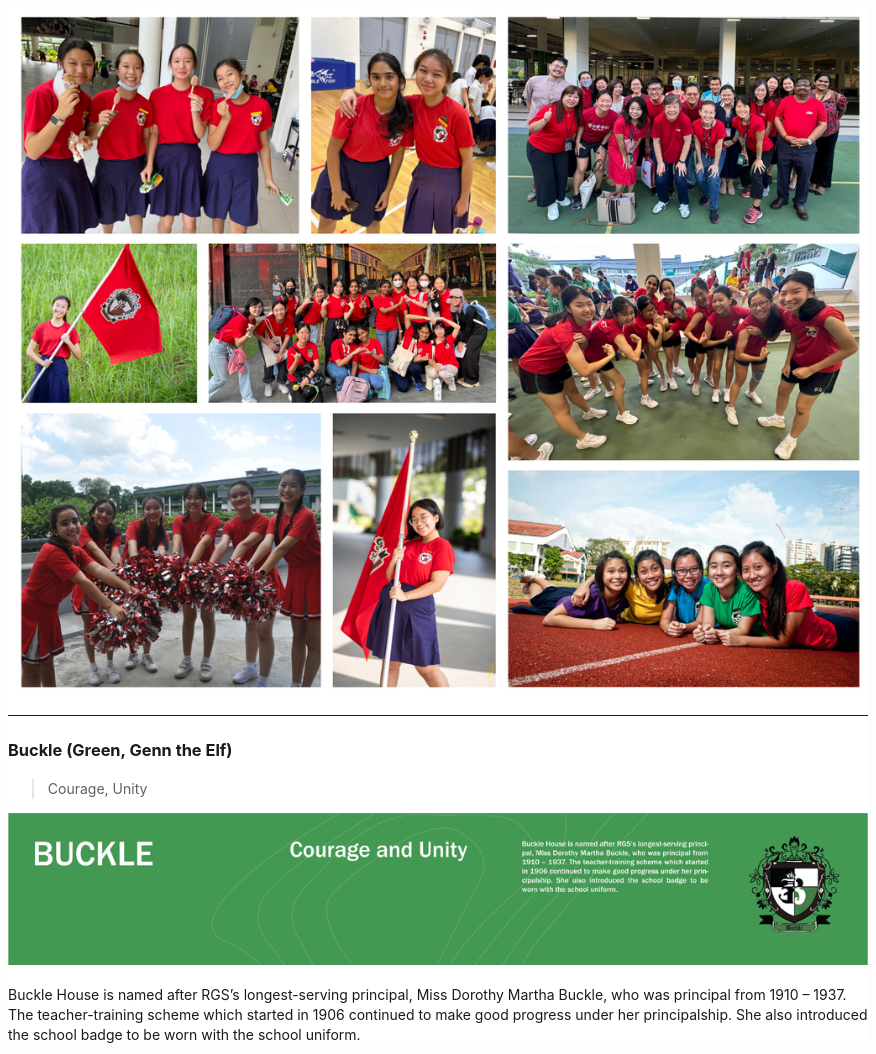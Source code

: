 <img style="width: 100%" height="auto" width="100%" alt="RGS Tarbet House" src="/images/ntarbet3.png">
</div>
<hr>
<h3>Buckle (Green, Genn the Elf)</h3>
<blockquote>
<p>Courage, Unity</p>
</blockquote>
<p></p>
<div class="isomer-image-wrapper">
<img style="width: 100%" height="auto" width="100%" alt="" src="/images/Buckle_banner.png">
</div>
<p>Buckle House is named after RGS’s longest-serving principal, Miss Dorothy
Martha Buckle, who was principal from 1910 – 1937. The teacher-training
scheme which started in 1906 continued to make good progress under her
principalship. She also introduced the school badge to be worn with the
school uniform.</p>
<p></p>
<div class="isomer-image-wrapper">